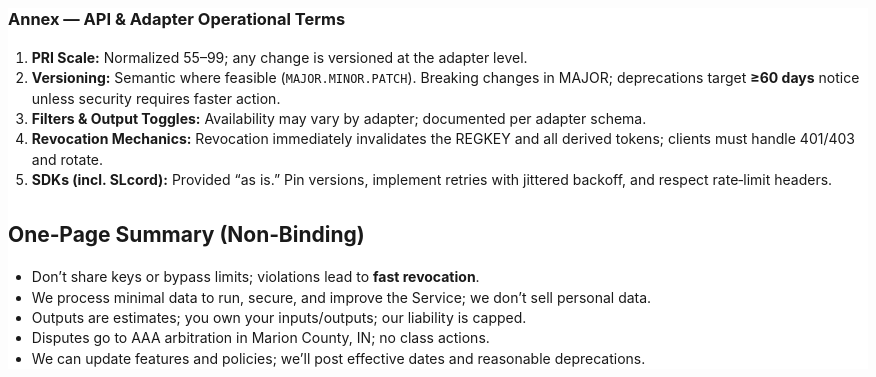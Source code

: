 ### Annex — API & Adapter Operational Terms

1. **PRI Scale:** Normalized 55–99; any change is versioned at the adapter level.
2. **Versioning:** Semantic where feasible (`MAJOR.MINOR.PATCH`). Breaking changes in MAJOR; deprecations target **≥60 days** notice unless security requires faster action.
3. **Filters & Output Toggles:** Availability may vary by adapter; documented per adapter schema.
4. **Revocation Mechanics:** Revocation immediately invalidates the REGKEY and all derived tokens; clients must handle 401/403 and rotate.
5. **SDKs (incl. SLcord):** Provided “as is.” Pin versions, implement retries with jittered backoff, and respect rate‑limit headers.

## One‑Page Summary (Non‑Binding)

* Don’t share keys or bypass limits; violations lead to **fast revocation**.
* We process minimal data to run, secure, and improve the Service; we don’t sell personal data.
* Outputs are estimates; you own your inputs/outputs; our liability is capped.
* Disputes go to AAA arbitration in Marion County, IN; no class actions.
* We can update features and policies; we’ll post effective dates and reasonable deprecations.
